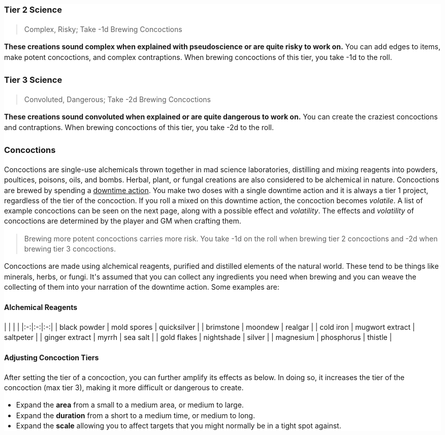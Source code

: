 ### Tier 2 Science
[context]: # (summarizing subtitle)
> Complex, Risky; Take -1d Brewing Concoctions

**These creations sound complex when explained with pseudoscience or are quite risky to work on.** You can add edges to items, make potent concoctions, and complex contraptions. When brewing concoctions of this tier, you take -1d to the roll.

### Tier 3 Science
[context]: # (summarizing subtitle)
> Convoluted, Dangerous; Take -2d Brewing Concoctions

**These creations sound convoluted when explained or are quite dangerous to work on.** You can create the craziest concoctions and contraptions. When brewing concoctions of this tier, you take -2d to the roll.

### Concoctions

Concoctions are single-use alchemicals thrown together in mad science laboratories, distilling and mixing reagents into powders, poultices, poisons, oils, and bombs. Herbal, plant, or fungal creations are also considered to be alchemical in nature. Concoctions are brewed by spending a <ins>downtime action</ins>. You make two doses with a single downtime action and it is always a tier 1 project, regardless of the tier of the concoction. If you roll a mixed on this downtime action, the concoction becomes *volatile*. A list of example concoctions can be seen on the next page, along with a possible effect and *volatility*. The effects and *volatility* of concoctions are determined by the player and GM when crafting them.

[context]: # (important rule)
> Brewing more potent concoctions carries more risk. You take -1d on the roll when brewing tier 2 concoctions and -2d when brewing tier 3 concoctions.

Concoctions are made using alchemical reagents, purified and distilled elements of the natural world. These tend to be things like minerals, herbs, or fungi. It's assumed that you can collect any ingredients you need when brewing and you can weave the collecting of them into your narration of the downtime action. Some examples are:

#### Alchemical Reagents

[randomizable]: # (alchemical reagent)
| | | |
|:-:|:-:|:-:|
| black powder | mold spores | quicksilver |
| brimstone | moondew | realgar |
| cold iron | mugwort extract | saltpeter |
| ginger extract | myrrh | sea salt |
| gold flakes | nightshade | silver |
| magnesium | phosphorus | thistle |


#### Adjusting Concoction Tiers

After setting the tier of a concoction, you can further amplify its effects as below. In doing so, it increases the tier of the concoction (max tier 3), making it more difficult or dangerous to create.
- Expand the **area** from a small to a medium area, or medium to large.
- Expand the **duration** from a short to a medium time, or medium to long.
- Expand the **scale** allowing you to affect targets that you might normally be in a tight spot against.


[context]: # (list of examples)
[context]: # (tips)
[randomizable]: # (example concoctions)
[context]: # (table footnote)
[randomizable]: # (example contraptions)
[context]: # (table footnote)
  [context]: # (list of examples)
  [context]: # (list of examples)
[context]: # (example of play)
[context]: # (list of examples)
[context]: # (list of examples)
[context]: # (list of examples)
[context]: # (list of examples)
[context]: # (list of examples)
  [context]: # (list of examples)
  [context]: # (list of examples)
[context]: # (list of examples)
[context]: # (list of examples)
[context]: # (list of examples)
[context]: # (list of examples)
[context]: # (list of examples)
[context]: # (tips)
[context]: # (example of play)
[context]: # (example of play)
[randomizable]: # (potion ingredients)
[randomizable]: # (example potions)
[context]: # (table footnote)
[context]: # (list of examples)
[context]: # (list of examples)
[context]: # (list of examples)
[context]: # (example of play)
  [context]: # (list of examples)
  [context]: # (list of examples)
  [context]: # (list of examples)
[context]: # (example of play)
[randomizable]: # (example magic items)
[context]: # (table footnote)
[context]: # (tips)
[context]: # (list of examples)
[context]: # (list of examples)
[context]: # (list of examples)
[context]: # (list of examples)
[context]: # (list of examples)
[context]: # (list of examples)
[context]: # (list of examples)
[context]: # (list of examples)
[context]: # (list of examples)
[context]: # (list of examples)
[context]: # (list of examples)
[context]: # (list of examples)
[context]: # (list of examples)
[context]: # (list of examples)
[context]: # (list of examples)
[context]: # (list of examples)
[context]: # (list of examples)
[context]: # (list of examples)
[context]: # (list of examples)
[context]: # (list of examples)
[context]: # (list of examples)
[context]: # (list of examples)
[context]: # (list of examples)
[context]: # (list of examples)
[context]: # (list of examples)
[context]: # (list of examples)
[context]: # (list of examples)
[context]: # (list of examples)
[context]: # (list of examples)
[context]: # (list of examples)
[context]: # (list of examples)
[context]: # (list of examples)
[context]: # (list of examples)
[context]: # (list of examples)
[context]: # (list of examples)
[context]: # (list of examples)
[context]: # (list of examples)
[context]: # (list of examples)
[context]: # (list of examples)
[context]: # (list of examples)
[context]: # (list of examples)
[context]: # (list of examples)
[context]: # (list of examples)
[context]: # (list of examples)
[context]: # (list of examples)
[context]: # (list of examples)
[context]: # (list of examples)
[context]: # (list of examples)
[context]: # (list of examples)
[context]: # (list of examples)
[context]: # (list of examples)
[context]: # (list of examples)
[context]: # (list of examples)
[context]: # (list of examples)
[context]: # (list of examples)
[context]: # (list of examples)
[context]: # (list of examples)
[context]: # (list of examples)
[context]: # (list of examples)
[context]: # (list of examples)
[context]: # (list of examples)
[context]: # (list of examples)
[context]: # (list of examples)
[context]: # (list of examples)
[context]: # (list of examples)
[context]: # (list of examples)
[context]: # (list of examples)
[context]: # (list of examples)
[context]: # (list of examples)
[context]: # (list of examples)
[context]: # (list of examples)
[context]: # (list of examples)
[context]: # (example of play)